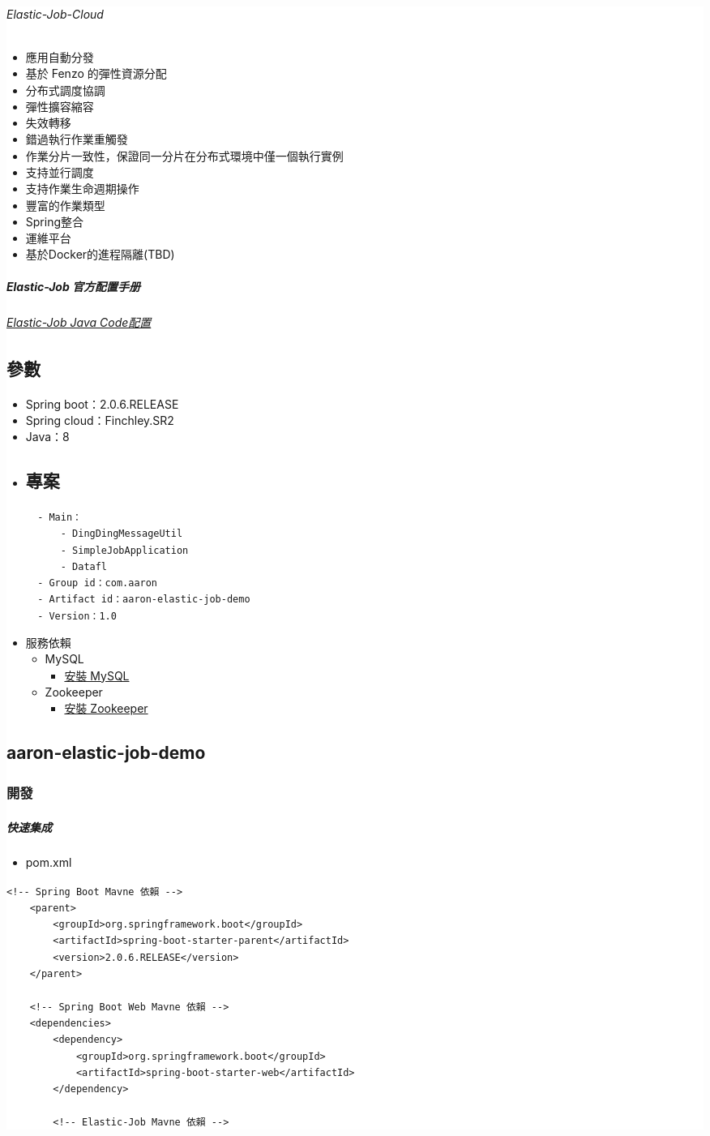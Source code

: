 ###### Elastic-Job-Cloud
- 應用自動分發
- 基於 Fenzo 的彈性資源分配
- 分布式調度協調
- 彈性擴容縮容
- 失效轉移
- 錯過執行作業重觸發
- 作業分片一致性，保證同一分片在分布式環境中僅一個執行實例
- 支持並行調度
- 支持作業生命週期操作
- 豐富的作業類型
- Spring整合
- 運維平台
- 基於Docker的進程隔離(TBD)

##### Elastic-Job 官方配置手册
######  [Elastic-Job Java Code配置](http://elasticjob.io/docs/elastic-job-lite/02-guide/config-manual/)


## 參數
- Spring boot：2.0.6.RELEASE
- Spring cloud：Finchley.SR2
- Java：8
- 專案
    - 
        - Main：
            - DingDingMessageUtil
            - SimpleJobApplication
            - Datafl
        - Group id：com.aaron
        - Artifact id：aaron-elastic-job-demo
        - Version：1.0
    
- 服務依賴
    - MySQL
        - [安裝 MySQL](../server/MySQL)
    - Zookeeper
        - [安裝 Zookeeper](../server/Zookeeper)


## aaron-elastic-job-demo


### 開發
##### 快速集成
- pom.xml
```
<!-- Spring Boot Mavne 依賴 -->
	<parent>
		<groupId>org.springframework.boot</groupId>
		<artifactId>spring-boot-starter-parent</artifactId>
		<version>2.0.6.RELEASE</version>
	</parent>

	<!-- Spring Boot Web Mavne 依賴 -->
	<dependencies>
		<dependency>
			<groupId>org.springframework.boot</groupId>
			<artifactId>spring-boot-starter-web</artifactId>
		</dependency>

        <!-- Elastic-Job Mavne 依賴 -->
```